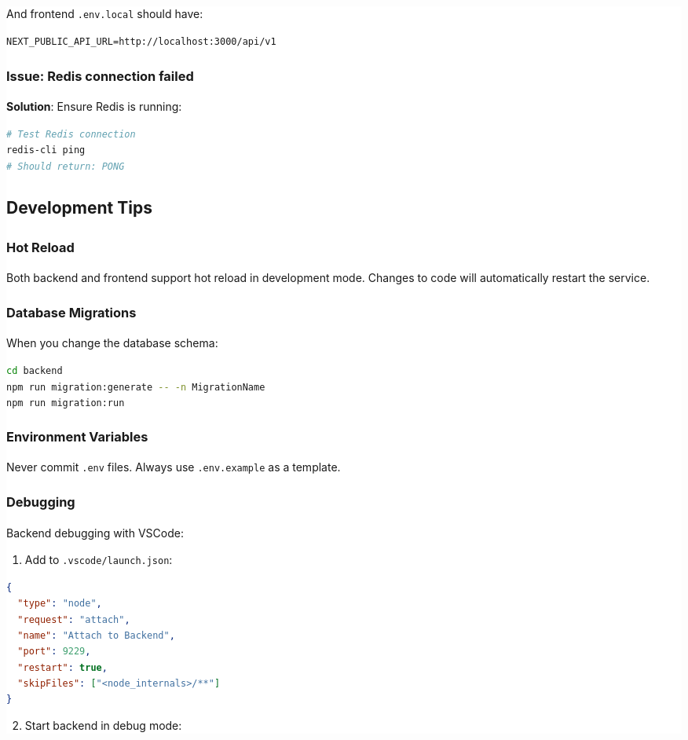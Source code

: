 And frontend `.env.local` should have:

```env
NEXT_PUBLIC_API_URL=http://localhost:3000/api/v1
```

### Issue: Redis connection failed

**Solution**: Ensure Redis is running:

```bash
# Test Redis connection
redis-cli ping
# Should return: PONG
```

## Development Tips

### Hot Reload

Both backend and frontend support hot reload in development mode. Changes to code will automatically restart the service.

### Database Migrations

When you change the database schema:

```bash
cd backend
npm run migration:generate -- -n MigrationName
npm run migration:run
```

### Environment Variables

Never commit `.env` files. Always use `.env.example` as a template.

### Debugging

Backend debugging with VSCode:

1. Add to `.vscode/launch.json`:

```json
{
  "type": "node",
  "request": "attach",
  "name": "Attach to Backend",
  "port": 9229,
  "restart": true,
  "skipFiles": ["<node_internals>/**"]
}
```

2. Start backend in debug mode:
